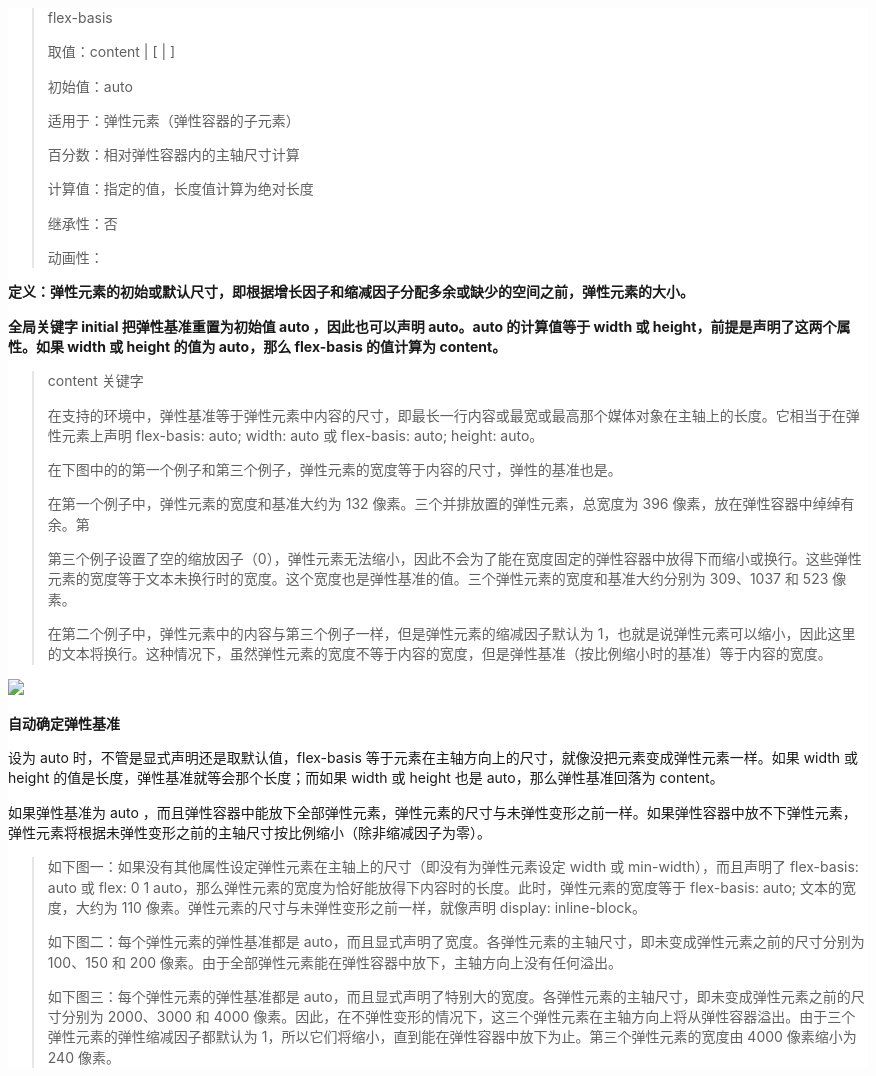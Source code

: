 > flex-basis
>
> 取值：content  |  [  <length>  |  <percentage>  ]
>
> 初始值：auto
>
> 适用于：弹性元素（弹性容器的子元素）
>
> 百分数：相对弹性容器内的主轴尺寸计算
>
> 计算值：指定的值，长度值计算为绝对长度
>
> 继承性：否
>
> 动画性：<width>
>

**定义：弹性元素的初始或默认尺寸，即根据增长因子和缩减因子分配多余或缺少的空间之前，弹性元素的大小。**

**全局关键字 initial 把弹性基准重置为初始值 auto ，因此也可以声明 auto。auto 的计算值等于 width 或 height，前提是声明了这两个属性。如果 width 或 height 的值为 auto，那么 flex-basis 的值计算为 content。**

> content 关键字
>
> 在支持的环境中，弹性基准等于弹性元素中内容的尺寸，即最长一行内容或最宽或最高那个媒体对象在主轴上的长度。它相当于在弹性元素上声明 flex-basis: auto; width: auto 或 flex-basis: auto; height: auto。
>
> 在下图中的的第一个例子和第三个例子，弹性元素的宽度等于内容的尺寸，弹性的基准也是。
>
> 在第一个例子中，弹性元素的宽度和基准大约为 132 像素。三个并排放置的弹性元素，总宽度为 396 像素，放在弹性容器中绰绰有余。第
>
> 第三个例子设置了空的缩放因子（0），弹性元素无法缩小，因此不会为了能在宽度固定的弹性容器中放得下而缩小或换行。这些弹性元素的宽度等于文本未换行时的宽度。这个宽度也是弹性基准的值。三个弹性元素的宽度和基准大约分别为 309、1037 和 523 像素。
>
> 在第二个例子中，弹性元素中的内容与第三个例子一样，但是弹性元素的缩减因子默认为 1，也就是说弹性元素可以缩小，因此这里的文本将换行。这种情况下，虽然弹性元素的宽度不等于内容的宽度，但是弹性基准（按比例缩小时的基准）等于内容的宽度。
>



![](https://cdn.nlark.com/yuque/0/2024/png/166664/1729333500572-93d5b035-f082-498d-b5e6-696eb40ce78c.png)



**自动确定弹性基准**

设为 auto 时，不管是显式声明还是取默认值，flex-basis 等于元素在主轴方向上的尺寸，就像没把元素变成弹性元素一样。如果 width 或 height 的值是长度，弹性基准就等会那个长度；而如果 width 或 height 也是 auto，那么弹性基准回落为 content。

如果弹性基准为 auto ，而且弹性容器中能放下全部弹性元素，弹性元素的尺寸与未弹性变形之前一样。如果弹性容器中放不下弹性元素，弹性元素将根据未弹性变形之前的主轴尺寸按比例缩小（除非缩减因子为零）。

> 如下图一：如果没有其他属性设定弹性元素在主轴上的尺寸（即没有为弹性元素设定 width 或 min-width），而且声明了 flex-basis: auto 或 flex: 0 1 auto，那么弹性元素的宽度为恰好能放得下内容时的长度。此时，弹性元素的宽度等于 flex-basis: auto; 文本的宽度，大约为 110 像素。弹性元素的尺寸与未弹性变形之前一样，就像声明 display: inline-block。
>
> 如下图二：每个弹性元素的弹性基准都是 auto，而且显式声明了宽度。各弹性元素的主轴尺寸，即未变成弹性元素之前的尺寸分别为 100、150 和 200 像素。由于全部弹性元素能在弹性容器中放下，主轴方向上没有任何溢出。
>
> 如下图三：每个弹性元素的弹性基准都是 auto，而且显式声明了特别大的宽度。各弹性元素的主轴尺寸，即未变成弹性元素之前的尺寸分别为 2000、3000 和 4000 像素。因此，在不弹性变形的情况下，这三个弹性元素在主轴方向上将从弹性容器溢出。由于三个弹性元素的弹性缩减因子都默认为 1，所以它们将缩小，直到能在弹性容器中放下为止。第三个弹性元素的宽度由 4000 像素缩小为 240 像素。
>
